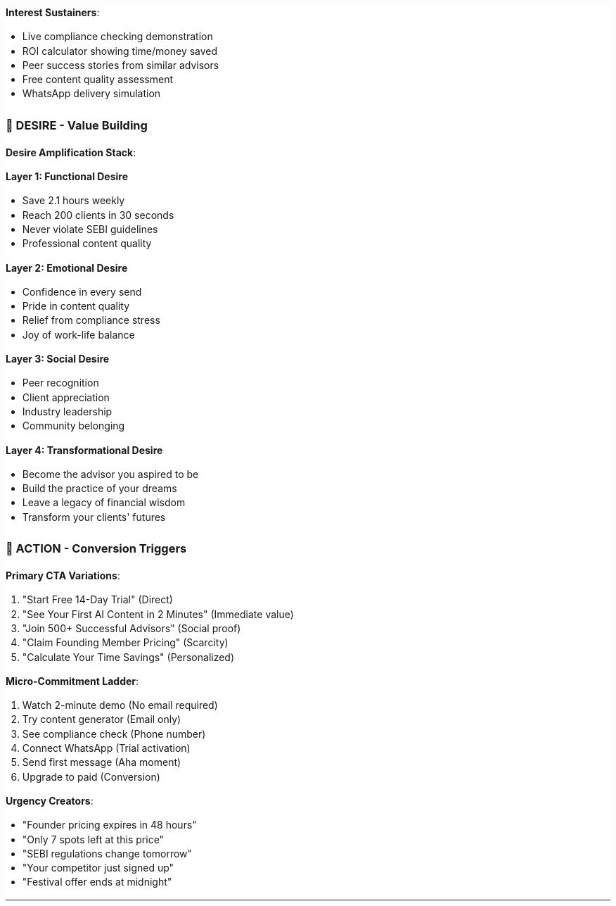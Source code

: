 **Interest Sustainers**:
- Live compliance checking demonstration
- ROI calculator showing time/money saved
- Peer success stories from similar advisors
- Free content quality assessment
- WhatsApp delivery simulation

### 🤝 DESIRE - Value Building

**Desire Amplification Stack**:

**Layer 1: Functional Desire**
- Save 2.1 hours weekly
- Reach 200 clients in 30 seconds
- Never violate SEBI guidelines
- Professional content quality

**Layer 2: Emotional Desire**
- Confidence in every send
- Pride in content quality
- Relief from compliance stress
- Joy of work-life balance

**Layer 3: Social Desire**
- Peer recognition
- Client appreciation
- Industry leadership
- Community belonging

**Layer 4: Transformational Desire**
- Become the advisor you aspired to be
- Build the practice of your dreams
- Leave a legacy of financial wisdom
- Transform your clients' futures

### 🚀 ACTION - Conversion Triggers

**Primary CTA Variations**:
1. "Start Free 14-Day Trial" (Direct)
2. "See Your First AI Content in 2 Minutes" (Immediate value)
3. "Join 500+ Successful Advisors" (Social proof)
4. "Claim Founding Member Pricing" (Scarcity)
5. "Calculate Your Time Savings" (Personalized)

**Micro-Commitment Ladder**:
1. Watch 2-minute demo (No email required)
2. Try content generator (Email only)
3. See compliance check (Phone number)
4. Connect WhatsApp (Trial activation)
5. Send first message (Aha moment)
6. Upgrade to paid (Conversion)

**Urgency Creators**:
- "Founder pricing expires in 48 hours"
- "Only 7 spots left at this price"
- "SEBI regulations change tomorrow"
- "Your competitor just signed up"
- "Festival offer ends at midnight"

---